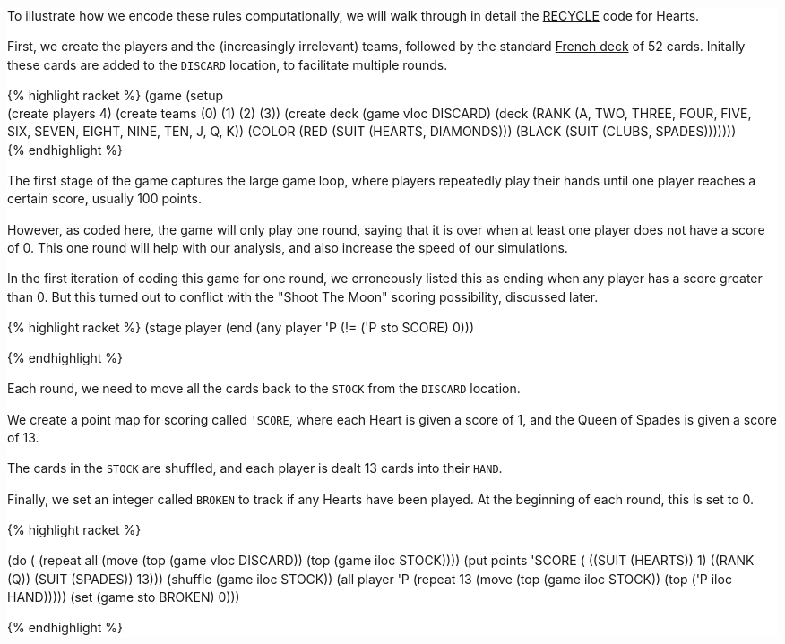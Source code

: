 To illustrate how we encode these rules computationally, we will
walk through in detail the [RECYCLE](https://cardstock.readthedocs.io/en/latest/recycle/index.html) 
code for Hearts. 

First, we create the players and the (increasingly irrelevant) teams, followed by the standard
[French deck](https://en.wikipedia.org/wiki/French_playing_cards) of 52 cards. Initally 
these cards are added to the `DISCARD` location, to facilitate multiple rounds.

{% highlight racket %}
(game
 (setup  
  (create players 4)
  (create teams (0) (1) (2) (3))
  (create deck (game vloc DISCARD) (deck (RANK (A, TWO, THREE, FOUR, FIVE, SIX, 
                                                SEVEN, EIGHT, NINE, TEN, J, Q, K))
                                         (COLOR (RED (SUIT (HEARTS, DIAMONDS)))
                                                (BLACK (SUIT (CLUBS, SPADES)))))))       
{% endhighlight %}
 
The first stage of the game captures the large game loop, where players repeatedly
play their hands until one player reaches a certain score, usually 100 points.

However, as coded here, the game will only play one round, saying that it is over
when at least one player does not have a score of 0. This one round will help with
our analysis, and also increase the speed of our simulations.

In the first iteration of coding this game for one round, we erroneously listed
this as ending when any player has a score greater than 0. But this turned out
to conflict with the "Shoot The Moon" scoring possibility, discussed later.
 
{% highlight racket %}
 (stage player
        (end 
         (any player 'P (!= ('P sto SCORE) 0)))

{% endhighlight %}
 
Each round, we need to move all the cards back to the `STOCK` from the `DISCARD` location.

We create a point map for scoring called `'SCORE`, where each Heart is given a score of 1,
and the Queen of Spades is given a score of 13.

The cards in the `STOCK` are shuffled, and each player is dealt 13 cards into their `HAND`.

Finally, we set an integer called `BROKEN` to track if any Hearts have been played. At 
the beginning of each round, this is set to 0.
 
{% highlight racket %}

(do 
    (
     (repeat all
             (move (top (game vloc DISCARD)) 
                   (top (game iloc STOCK))))
     (put points 'SCORE 
          (
           ((SUIT (HEARTS)) 1) 
           ((RANK (Q)) (SUIT (SPADES)) 13)))
     (shuffle (game iloc STOCK))
     (all player 'P
          (repeat 13
                  (move (top (game iloc STOCK))
                        (top ('P iloc HAND)))))
     (set (game sto BROKEN) 0)))
        
{% endhighlight %}
